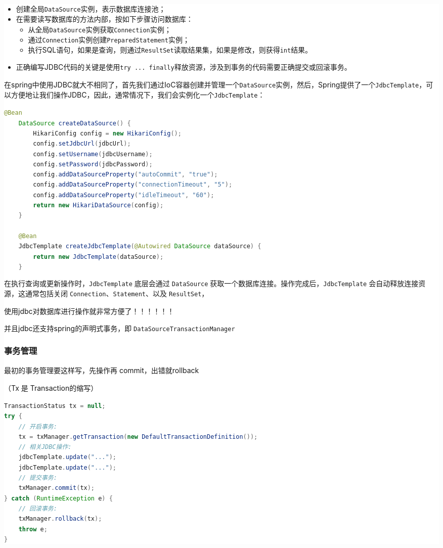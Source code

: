 - 创建全局`DataSource`实例，表示数据库连接池；
- 在需要读写数据库的方法内部，按如下步骤访问数据库：
    - 从全局`DataSource`实例获取`Connection`实例；
    - 通过`Connection`实例创建`PreparedStatement`实例；
    - 执行SQL语句，如果是查询，则通过`ResultSet`读取结果集，如果是修改，则获得`int`结果。

+ 正确编写JDBC代码的关键是使用`try ... finally`释放资源，涉及到事务的代码需要正确提交或回滚事务。



在spring中使用JDBC就大不相同了，首先我们通过IoC容器创建并管理一个`DataSource`实例，然后，Spring提供了一个`JdbcTemplate`，可以方便地让我们操作JDBC，因此，通常情况下，我们会实例化一个`JdbcTemplate`：

```java
@Bean
    DataSource createDataSource() {
        HikariConfig config = new HikariConfig();
        config.setJdbcUrl(jdbcUrl);
        config.setUsername(jdbcUsername);
        config.setPassword(jdbcPassword);
        config.addDataSourceProperty("autoCommit", "true");
        config.addDataSourceProperty("connectionTimeout", "5");
        config.addDataSourceProperty("idleTimeout", "60");
        return new HikariDataSource(config);
    }

    @Bean
    JdbcTemplate createJdbcTemplate(@Autowired DataSource dataSource) {
        return new JdbcTemplate(dataSource);
    }
```

在执行查询或更新操作时，`JdbcTemplate` 底层会通过 `DataSource` 获取一个数据库连接。操作完成后，`JdbcTemplate` 会自动释放连接资源，这通常包括关闭 `Connection`、`Statement`、以及 `ResultSet`，

使用jdbc对数据库进行操作就非常方便了！！！！！！

并且jdbc还支持spring的声明式事务，即 `DataSourceTransactionManager`

### 事务管理

最初的事务管理要这样写，先操作再 commit，出错就rollback 

（Tx 是 Transaction的缩写）

```java
TransactionStatus tx = null;
try {
    // 开启事务:
    tx = txManager.getTransaction(new DefaultTransactionDefinition());
    // 相关JDBC操作:
    jdbcTemplate.update("...");
    jdbcTemplate.update("...");
    // 提交事务:
    txManager.commit(tx);
} catch (RuntimeException e) {
    // 回滚事务:
    txManager.rollback(tx);
    throw e;
}
```
